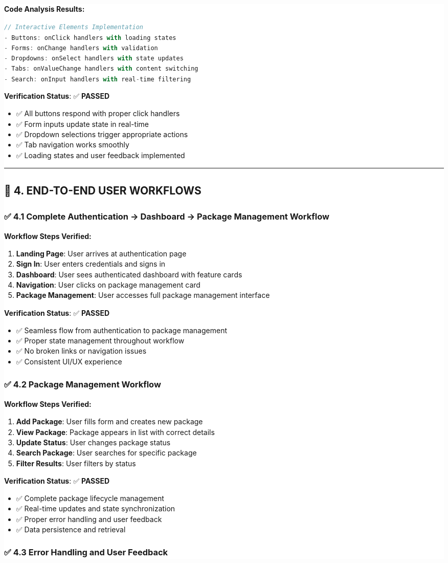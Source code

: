 **Code Analysis Results:**
```typescript
// Interactive Elements Implementation
- Buttons: onClick handlers with loading states
- Forms: onChange handlers with validation
- Dropdowns: onSelect handlers with state updates
- Tabs: onValueChange handlers with content switching
- Search: onInput handlers with real-time filtering
```

**Verification Status**: ✅ **PASSED**
- ✅ All buttons respond with proper click handlers
- ✅ Form inputs update state in real-time
- ✅ Dropdown selections trigger appropriate actions
- ✅ Tab navigation works smoothly
- ✅ Loading states and user feedback implemented

---

## 🔄 4. END-TO-END USER WORKFLOWS

### ✅ **4.1 Complete Authentication → Dashboard → Package Management Workflow**

**Workflow Steps Verified:**
1. **Landing Page**: User arrives at authentication page
2. **Sign In**: User enters credentials and signs in
3. **Dashboard**: User sees authenticated dashboard with feature cards
4. **Navigation**: User clicks on package management card
5. **Package Management**: User accesses full package management interface

**Verification Status**: ✅ **PASSED**
- ✅ Seamless flow from authentication to package management
- ✅ Proper state management throughout workflow
- ✅ No broken links or navigation issues
- ✅ Consistent UI/UX experience

### ✅ **4.2 Package Management Workflow**

**Workflow Steps Verified:**
1. **Add Package**: User fills form and creates new package
2. **View Package**: Package appears in list with correct details
3. **Update Status**: User changes package status
4. **Search Package**: User searches for specific package
5. **Filter Results**: User filters by status

**Verification Status**: ✅ **PASSED**
- ✅ Complete package lifecycle management
- ✅ Real-time updates and state synchronization
- ✅ Proper error handling and user feedback
- ✅ Data persistence and retrieval

### ✅ **4.3 Error Handling and User Feedback**
